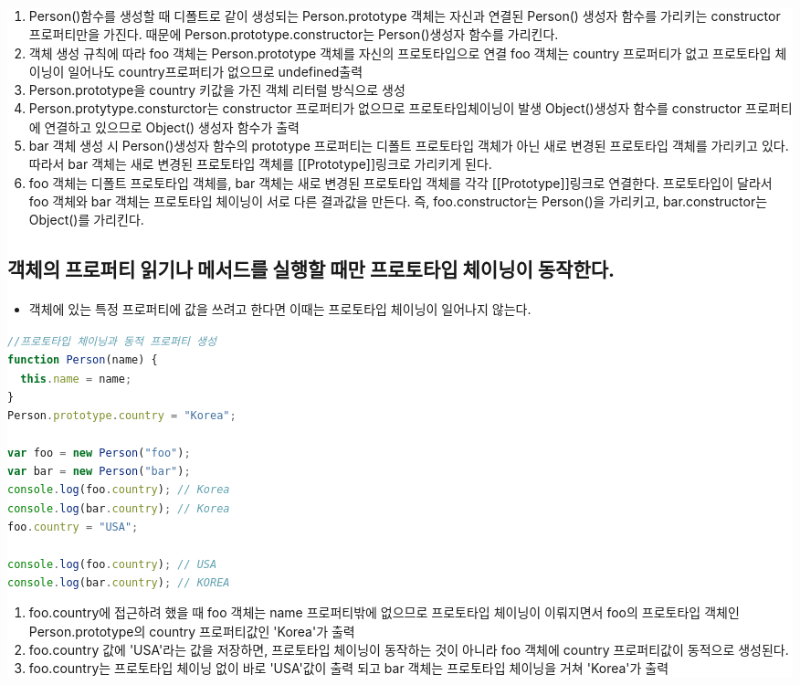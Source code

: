 1. Person()함수를 생성할 때 디폴트로 같이 생성되는 Person.prototype 객체는 자신과 연결된 Person() 생성자 함수를 가리키는 constructor 프로퍼티만을 가진다.
   때문에 Person.prototype.constructor는 Person()생성자 함수를 가리킨다.
2. 객체 생성 규칙에 따라 foo 객체는 Person.prototype 객체를 자신의 프로토타입으로 연결
   foo 객체는 country 프로퍼티가 없고 프로토타입 체이닝이 일어나도 country프로퍼티가 없으므로 undefined출력
3. Person.prototype을 country 키값을 가진 객체 리터럴 방식으로 생성
4. Person.protytype.consturctor는 constructor 프로퍼티가 없으므로 프로토타입체이닝이 발생 Object()생성자 함수를 constructor 프로퍼티에 연결하고 있으므로 Object() 생성자 함수가 출력
5. bar 객체 생성 시 Person()생성자 함수의 prototype 프로퍼티는 디폴트 프로토타입 객체가 아닌 새로 변경된 프로토타입 객체를 가리키고 있다.
   따라서 bar 객체는 새로 변경된 프로토타입 객체를 \[\[Prototype\]\]링크로 가리키게 된다.
6. foo 객체는 디폴트 프로토타입 객체를, bar 객체는 새로 변경된 프로토타입 객체를 각각 \[\[Prototype\]\]링크로 연결한다. 프로토타입이 달라서 foo 객체와 bar 객체는 프로토타입 체이닝이 서로 다른 결과값을 만든다.
   즉, foo.constructor는 Person()을 가리키고, bar.constructor는 Object()를 가리킨다.

## 객체의 프로퍼티 읽기나 메서드를 실행할 때만 프로토타입 체이닝이 동작한다.

- 객체에 있는 특정 프로퍼티에 값을 쓰려고 한다면 이때는 프로토타입 체이닝이 일어나지 않는다.

```javascript
//프로토타입 체이닝과 동적 프로퍼티 생성
function Person(name) {
  this.name = name;
}
Person.prototype.country = "Korea";

var foo = new Person("foo");
var bar = new Person("bar");
console.log(foo.country); // Korea
console.log(bar.country); // Korea
foo.country = "USA";

console.log(foo.country); // USA
console.log(bar.country); // KOREA
```

1. foo.country에 접근하려 했을 때 foo 객체는 name 프로퍼티밖에 없으므로 프로토타입 체이닝이 이뤄지면서 foo의 프로토타입 객체인 Person.prototype의 country 프로퍼티값인 'Korea'가 출력
2. foo.country 값에 'USA'라는 값을 저장하면, 프로토타입 체이닝이 동작하는 것이 아니라 foo 객체에 country 프로퍼티값이 동적으로 생성된다.
3. foo.country는 프로토타입 체이닝 없이 바로 'USA'값이 출력 되고 bar 객체는 프로토타입 체이닝을 거쳐 'Korea'가 출력
